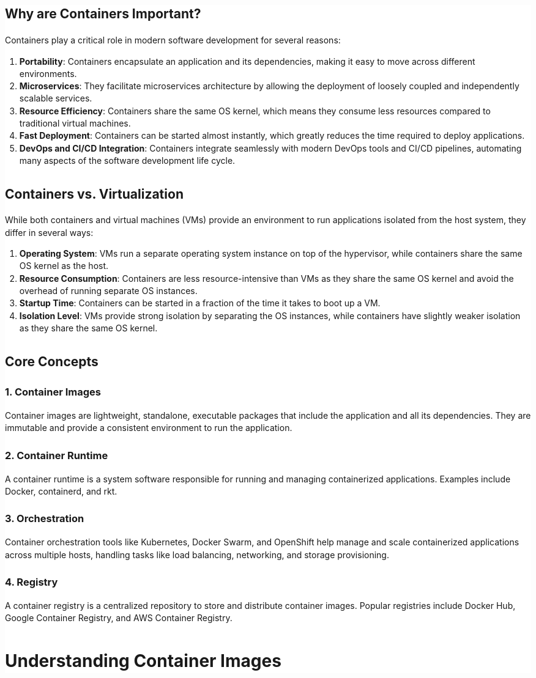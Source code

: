## Why are Containers Important?

Containers play a critical role in modern software development for several reasons:

1. **Portability**: Containers encapsulate an application and its dependencies, making it easy to move across different environments.
2. **Microservices**: They facilitate microservices architecture by allowing the deployment of loosely coupled and independently scalable services.
3. **Resource Efficiency**: Containers share the same OS kernel, which means they consume less resources compared to traditional virtual machines.
4. **Fast Deployment**: Containers can be started almost instantly, which greatly reduces the time required to deploy applications.
5. **DevOps and CI/CD Integration**: Containers integrate seamlessly with modern DevOps tools and CI/CD pipelines, automating many aspects of the software development life cycle.

## Containers vs. Virtualization

While both containers and virtual machines (VMs) provide an environment to run applications isolated from the host system, they differ in several ways:

1. **Operating System**: VMs run a separate operating system instance on top of the hypervisor, while containers share the same OS kernel as the host.
2. **Resource Consumption**: Containers are less resource-intensive than VMs as they share the same OS kernel and avoid the overhead of running separate OS instances.
3. **Startup Time**: Containers can be started in a fraction of the time it takes to boot up a VM.
4. **Isolation Level**: VMs provide strong isolation by separating the OS instances, while containers have slightly weaker isolation as they share the same OS kernel.

## Core Concepts

### 1. Container Images
Container images are lightweight, standalone, executable packages that include the application and all its dependencies. They are immutable and provide a consistent environment to run the application.

### 2. Container Runtime
A container runtime is a system software responsible for running and managing containerized applications. Examples include Docker, containerd, and rkt.

### 3. Orchestration
Container orchestration tools like Kubernetes, Docker Swarm, and OpenShift help manage and scale containerized applications across multiple hosts, handling tasks like load balancing, networking, and storage provisioning.

### 4. Registry
A container registry is a centralized repository to store and distribute container images. Popular registries include Docker Hub, Google Container Registry, and AWS Container Registry.

# Understanding Container Images

